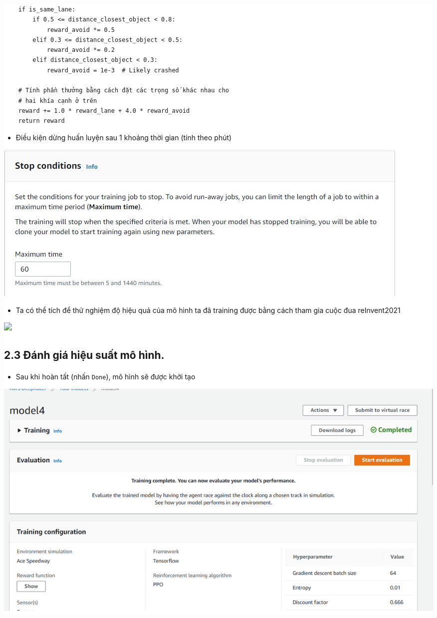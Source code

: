 ```
    if is_same_lane:
        if 0.5 <= distance_closest_object < 0.8:
            reward_avoid *= 0.5
        elif 0.3 <= distance_closest_object < 0.5:
            reward_avoid *= 0.2
        elif distance_closest_object < 0.3:
            reward_avoid = 1e-3  # Likely crashed

    # Tính phần thưởng bằng cách đặt các trọng số khác nhau cho 
    # hai khía cạnh ở trên
    reward += 1.0 * reward_lane + 4.0 * reward_avoid
    return reward
```
* Điều kiện dừng huấn luyện sau 1 khoảng thời gian (tính theo phút)

![](img/StopCondition.png)
* Ta có thể tích để thử nghiệm độ hiệu quả của mô hình ta đã training được bằng cách tham gia cuộc đua reInvent2021

![](img/reInvent21.png)

## 2.3 Đánh giá hiệu suất mô hình.
- Sau khi hoàn tất (nhấn `Done`), mô hình sẽ được khởi tạo

![](img/model_training.png)